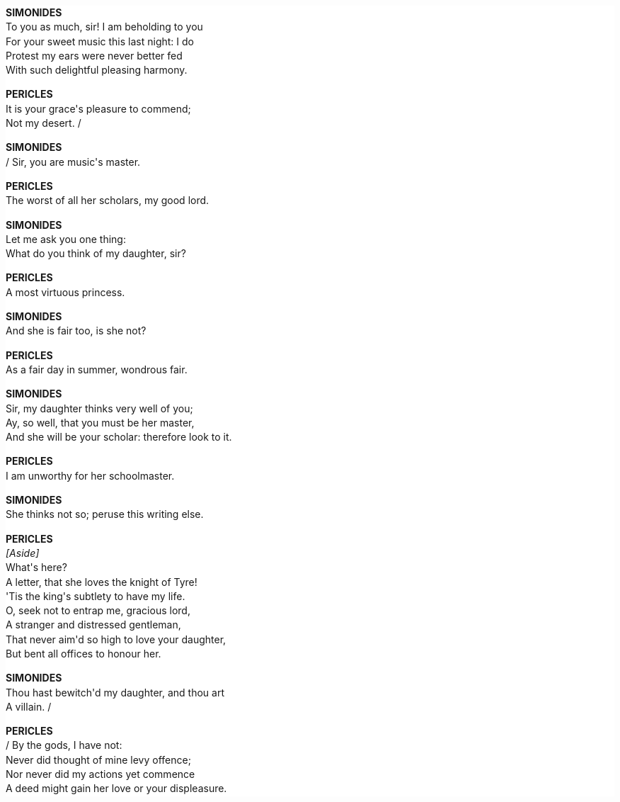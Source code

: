 **SIMONIDES**  
To you as much, sir! I am beholding to you  
For your sweet music this last night: I do  
Protest my ears were never better fed  
With such delightful pleasing harmony.

**PERICLES**  
It is your grace's pleasure to commend;  
Not my desert. /

**SIMONIDES**  
/ Sir, you are music's master.

**PERICLES**  
The worst of all her scholars, my good lord.

**SIMONIDES**  
Let me ask you one thing:  
What do you think of my daughter, sir?

**PERICLES**  
A most virtuous princess.

**SIMONIDES**  
And she is fair too, is she not?

**PERICLES**  
As a fair day in summer, wondrous fair.

**SIMONIDES**  
Sir, my daughter thinks very well of you;  
Ay, so well, that you must be her master,  
And she will be your scholar: therefore look to it.

**PERICLES**  
I am unworthy for her schoolmaster.

**SIMONIDES**  
She thinks not so; peruse this writing else.

**PERICLES**  
*\[Aside]*  
What's here?  
A letter, that she loves the knight of Tyre!  
'Tis the king's subtlety to have my life.  
O, seek not to entrap me, gracious lord,  
A stranger and distressed gentleman,  
That never aim'd so high to love your daughter,  
But bent all offices to honour her.

**SIMONIDES**  
Thou hast bewitch'd my daughter, and thou art  
A villain. /

**PERICLES**  
/ By the gods, I have not:  
Never did thought of mine levy offence;  
Nor never did my actions yet commence  
A deed might gain her love or your displeasure.
